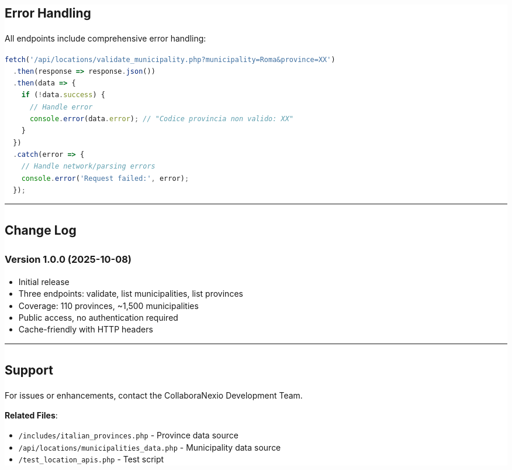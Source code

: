 ## Error Handling

All endpoints include comprehensive error handling:

```javascript
fetch('/api/locations/validate_municipality.php?municipality=Roma&province=XX')
  .then(response => response.json())
  .then(data => {
    if (!data.success) {
      // Handle error
      console.error(data.error); // "Codice provincia non valido: XX"
    }
  })
  .catch(error => {
    // Handle network/parsing errors
    console.error('Request failed:', error);
  });
```

---

## Change Log

### Version 1.0.0 (2025-10-08)
- Initial release
- Three endpoints: validate, list municipalities, list provinces
- Coverage: 110 provinces, ~1,500 municipalities
- Public access, no authentication required
- Cache-friendly with HTTP headers

---

## Support

For issues or enhancements, contact the CollaboraNexio Development Team.

**Related Files**:
- `/includes/italian_provinces.php` - Province data source
- `/api/locations/municipalities_data.php` - Municipality data source
- `/test_location_apis.php` - Test script
